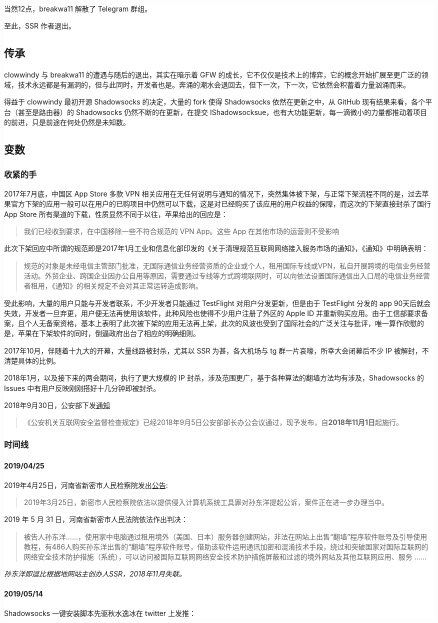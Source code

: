 当然12点，breakwa11 解散了 Telegram 群组。

至此，SSR 作者退出。

##  传承

clowwindy  与 breakwa11 的遭遇与随后的退出，其实在暗示着 GFW 的成长，它不仅仅是技术上的博弈，它的概念开始扩展至更广泛的领域，技术永远都是有漏洞的，但与此同时，开发者也是。奔涌的潮水会退回去，但下一次，下一次，它依然会积蓄着力量汹涌而来。


得益于 clowwindy 最初开源 Shadowsocks 的决定，大量的 fork 使得 Shadowsocks 依然在更新之中，从 GitHub 现有结果来看，各个平台（甚至是路由器）的 Shadowsocks 仍然不断的在更新，在提交 IShadowsocksue，也有大功能更新，每一滴微小的力量都推动着项目的前进，只是前途在何处仍然是未知数。

## 变数

###  收紧的手

2017年7月底，中国区 App Store 多款 VPN 相关应用在无任何说明与通知的情况下，突然集体被下架，与正常下架流程不同的是，过去苹果官方下架的应用一般可以在用户的已购项目中仍然可以下载，这是对已经购买了该应用的用户权益的保障，而这次的下架直接封杀了国行 App Store 所有渠道的下载，性质显然不同于以往，苹果给出的回应是：

> 我们已经收到要求，在中国移除一些不符合规范的 VPN App。这些 App 在其他市场的运营则不受影响 

此次下架回应中所谓的规范即是2017年1月工业和信息化部印发的《关于清理规范互联网网络接入服务市场的通知》，《通知》中明确表明：

> 规范的对象是未经电信主管部门批准，无国际通信业务经营资质的企业或个人，租用国际专线或VPN，私自开展跨境的电信业务经营活动。外贸企业、跨国企业因办公自用等原因，需要通过专线等方式跨境联网时，可以向依法设置国际通信出入口局的电信业务经营者租用，《通知》的相关规定不会对其正常运转造成影响。 

受此影响，大量的用户只能与开发者联系，不少开发者只能通过 TestFlight 对用户分发更新，但是由于 TestFlight 分发的 app 90天后就会失效，开发者一旦弃更，用户便无法再使用该软件，此种风险也使得不少用户注册了外区的 Apple ID 并重新购买应用。由于工信部要求备案，且个人无备案资格，基本上表明了此次被下架的应用无法再上架，此次的风波也受到了国际社会的广泛关注与批评，唯一算作欣慰的是，苹果在下架软件的同时，倒逼政府出台了相应的明确细则。

2017年10月，伴随着十九大的开幕，大量线路被封杀，尤其以 SSR 为甚，各大机场与 tg 群一片哀嚎，所幸大会闭幕后不少 IP 被解封，不清楚具体的比例。

2018年1月，以及接下来的两会期间，执行了更大规模的 IP 封杀，涉及范围更广，基于各种算法的翻墙方法均有涉及，Shadowsocks 的 Issues 中有用户反映刚刚搭好十几分钟即被封杀。

2018年9月30日，公安部下发[通知](http://www.mps.gov.cn/n2254314/n2254409/n4904353/c6263180/content.html)

> 《公安机关互联网安全监督检查规定》已经2018年9月5日公安部部长办公会议通过，现予发布，自**2018年11月1日**起施行。 

### 时间线

#### 2019/04/25

2019年4月25日，河南省新密市人民检察院发出[公告](http://www.ajxxgk.jcy.gov.cn/html/20190425/1/9344870.html ):

> 2019年3月25日，新密市人民检察院依法以提供侵入计算机系统工具罪对孙东洋提起公诉，案件正在进一步办理当中。 

2019 年 5 月 31 日，河南省新密市人民法院依法作出判决：

> 被告人孙东洋......，使用家中电脑通过租用境外（美国、日本）服务器创建网站，非法在网站上出售“翻墙”程序软件账号及引导使用教程，有486人购买孙东洋出售的“翻墙”程序软件账号，借助该软件运用通讯加密和混淆技术手段，绕过和突破国家对国际互联网的网络安全技术防护措施（系统），可以访问被国际互联网网络安全技术防护措施屏蔽和过滤的境外网站及其他互联网应用、服务 ......

*孙东洋即逗比根据地网站主创办人SSR，2018年11月失联。*

#### 2019/05/14

Shadowsocks 一键安装脚本先驱秋水逸冰在 twitter 上发推：
